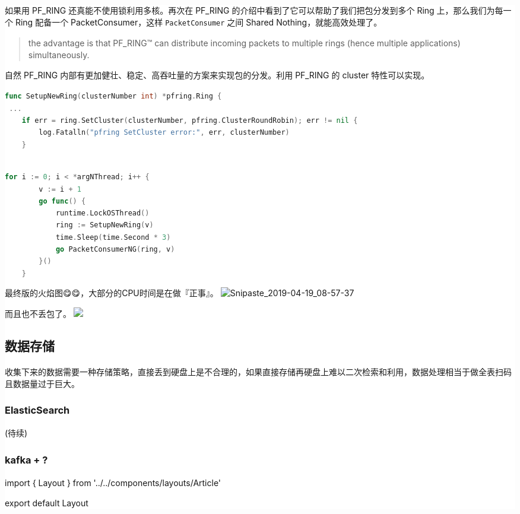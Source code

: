 如果用 PF_RING 还真能不使用锁利用多核。再次在 PF_RING 的介绍中看到了它可以帮助了我们把包分发到多个 Ring 上，那么我们为每一个 Ring 配备一个 PacketConsumer，这样 `PacketConsumer` 之间 Shared Nothing，就能高效处理了。
> the advantage is that PF_RING™ can distribute incoming packets to multiple rings (hence multiple applications) simultaneously.
  
  
  自然 PF_RING 内部有更加健壮、稳定、高吞吐量的方案来实现包的分发。利用 PF_RING 的 cluster 特性可以实现。
  
  
```go
func SetupNewRing(clusterNumber int) *pfring.Ring {
 ...
	if err = ring.SetCluster(clusterNumber, pfring.ClusterRoundRobin); err != nil {
		log.Fatalln("pfring SetCluster error:", err, clusterNumber)
	}
  
```

```go
for i := 0; i < *argNThread; i++ {
		v := i + 1
		go func() {
			runtime.LockOSThread()
			ring := SetupNewRing(v)
			time.Sleep(time.Second * 3)
			go PacketConsumerNG(ring, v)
		}()
	}

```
最终版的火焰图😋😋，大部分的CPU时间是在做『正事』。
![Snipaste_2019-04-19_08-57-37](https://i.loli.net/2019/05/26/5cea493b5e4e786596.png)
  
而且也不丢包了。
![](https://i.loli.net/2019/05/26/5cea493f9a53f91717.jpg)


## 数据存储
收集下来的数据需要一种存储策略，直接丢到硬盘上是不合理的，如果直接存储再硬盘上难以二次检索和利用，数据处理相当于做全表扫码且数据量过于巨大。

### ElasticSearch
(待续)

### kafka + ?

import { Layout } from '../../components/layouts/Article'

export default Layout